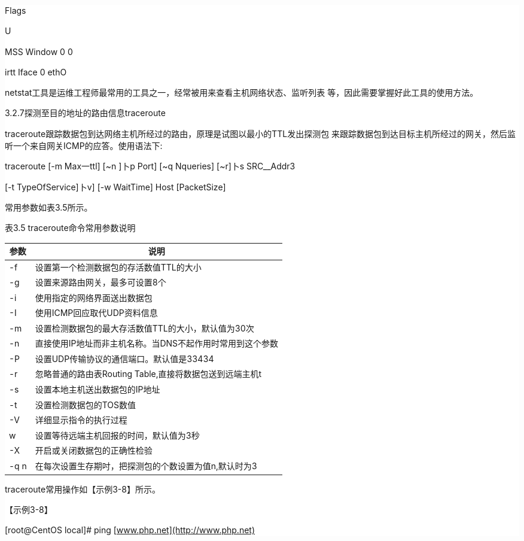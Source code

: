 Flags

U



MSS Window 0 0



irtt Iface 0 ethO



netstat工具是运维工程师最常用的工具之一，经常被用来查看主机网络状态、监听列表 等，因此需要掌握好此工具的使用方法。

3.2.7探测至目的地址的路由信息traceroute

traceroute跟踪数据包到达网络主机所经过的路由，原理是试图以最小的TTL发出探测包 来跟踪数据包到达目标主机所经过的网关，然后监听一个来自网关ICMP的应答。使用语法下:

traceroute [-m Max一ttl] [~n ]卜p Port] [~q Nqueries] [~r]卜s SRC__Addr3

[-t TypeOfService]卜v] [-w WaitTime] Host [PacketSize]

常用参数如表3.5所示。

表3.5 traceroute命令常用参数说明

| 参数 | 说明                                                      |
| ---- | --------------------------------------------------------- |
| -f   | 设置第一个检测数据包的存活数值TTL的大小                   |
| -g   | 设置来源路由网关，最多可设置8个                           |
| -i   | 使用指定的网络界面送出数据包                              |
| -I   | 使用ICMP回应取代UDP资料信息                               |
| -m   | 设置检测数据包的最大存活数值TTL的大小，默认值为30次       |
| -n   | 直接使用IP地址而非主机名称。当DNS不起作用时常用到这个参数 |
| -P   | 设置UDP传输协议的通信端口。默认值是33434                  |
| -r   | 忽略普通的路由表Routing Table,直接将数据包送到远端主机t   |
| -s   | 设置本地主机送出数据包的IP地址                            |
| -t   | 没置检测数据包的TOS数值                                   |
| -V   | 详细显示指令的执行过程                                    |
| w    | 设置等待远端主机回报的时间，默认值为3秒                   |
| -X   | 开启或关闭数据包的正确性检验                              |
| -q n | 在每次设置生存期吋，把探测包的个数设置为值n,默认时为3     |

traceroute常用操作如【示例3-8】所示。

【示例3-8】

[root@CentOS local]# ping [www.php.net](http://www.php.net)
